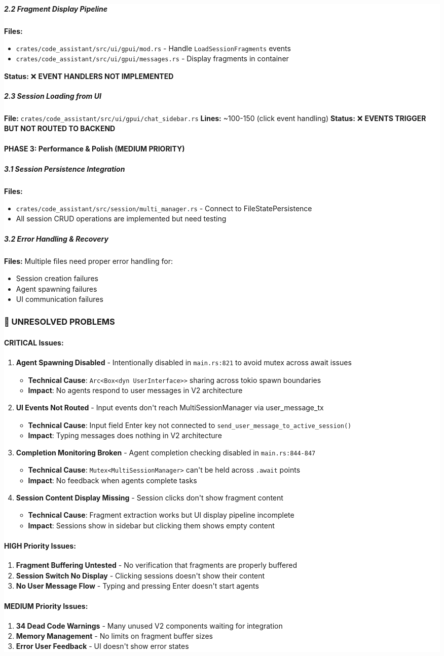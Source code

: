 ##### **2.2 Fragment Display Pipeline**
**Files:**
- `crates/code_assistant/src/ui/gpui/mod.rs` - Handle `LoadSessionFragments` events
- `crates/code_assistant/src/ui/gpui/messages.rs` - Display fragments in container

**Status:** ❌ **EVENT HANDLERS NOT IMPLEMENTED**

##### **2.3 Session Loading from UI**
**File:** `crates/code_assistant/src/ui/gpui/chat_sidebar.rs`
**Lines:** ~100-150 (click event handling)
**Status:** ❌ **EVENTS TRIGGER BUT NOT ROUTED TO BACKEND**

#### **PHASE 3: Performance & Polish (MEDIUM PRIORITY)**

##### **3.1 Session Persistence Integration**
**Files:**
- `crates/code_assistant/src/session/multi_manager.rs` - Connect to FileStatePersistence
- All session CRUD operations are implemented but need testing

##### **3.2 Error Handling & Recovery**
**Files:** Multiple files need proper error handling for:
- Session creation failures
- Agent spawning failures
- UI communication failures

### **🐛 UNRESOLVED PROBLEMS**

#### **CRITICAL Issues:**
1. **Agent Spawning Disabled** - Intentionally disabled in `main.rs:821` to avoid mutex across await issues
   - **Technical Cause**: `Arc<Box<dyn UserInterface>>` sharing across tokio spawn boundaries
   - **Impact**: No agents respond to user messages in V2 architecture

2. **UI Events Not Routed** - Input events don't reach MultiSessionManager via user_message_tx
   - **Technical Cause**: Input field Enter key not connected to `send_user_message_to_active_session()`
   - **Impact**: Typing messages does nothing in V2 architecture

3. **Completion Monitoring Broken** - Agent completion checking disabled in `main.rs:844-847`
   - **Technical Cause**: `Mutex<MultiSessionManager>` can't be held across `.await` points
   - **Impact**: No feedback when agents complete tasks

4. **Session Content Display Missing** - Session clicks don't show fragment content
   - **Technical Cause**: Fragment extraction works but UI display pipeline incomplete
   - **Impact**: Sessions show in sidebar but clicking them shows empty content

#### **HIGH Priority Issues:**
1. **Fragment Buffering Untested** - No verification that fragments are properly buffered
2. **Session Switch No Display** - Clicking sessions doesn't show their content
3. **No User Message Flow** - Typing and pressing Enter doesn't start agents

#### **MEDIUM Priority Issues:**
1. **34 Dead Code Warnings** - Many unused V2 components waiting for integration
2. **Memory Management** - No limits on fragment buffer sizes
3. **Error User Feedback** - UI doesn't show error states
